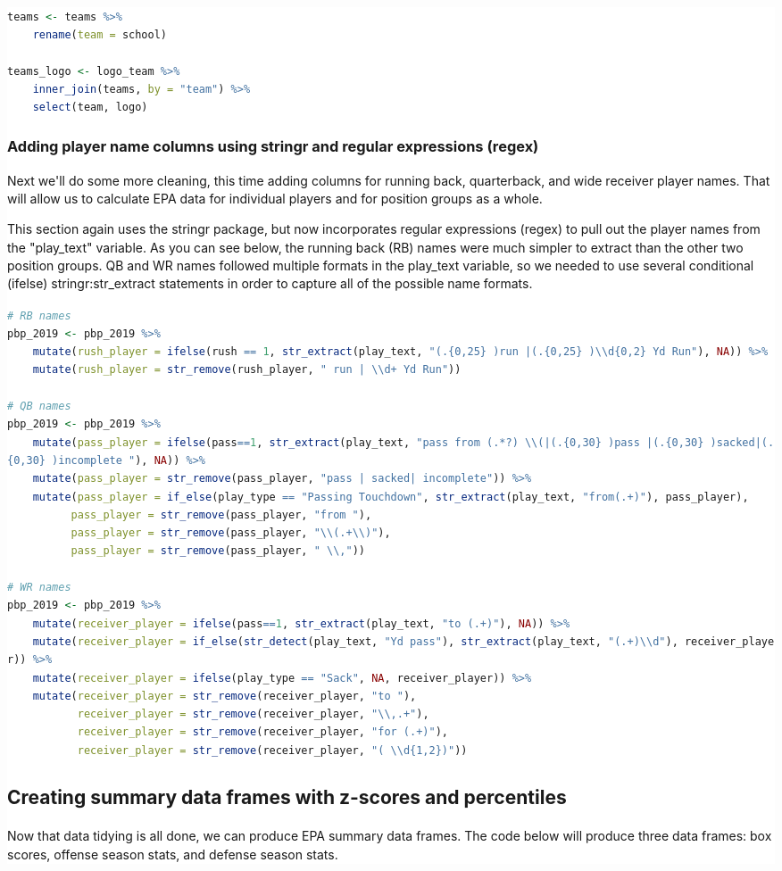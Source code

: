 
```r
teams <- teams %>%
    rename(team = school)

teams_logo <- logo_team %>%
    inner_join(teams, by = "team") %>%
    select(team, logo)
```

### Adding player name columns using stringr and regular expressions (regex)
Next we'll do some more cleaning, this time adding columns for running back, quarterback, and wide receiver player names. That will allow us to calculate EPA data for individual players and for position groups as a whole. 

This section again uses the stringr package, but now incorporates regular expressions (regex) to pull out the player names from the "play_text" variable. As you can see below, the running back (RB) names were much simpler to extract than the other two position groups. QB and WR names followed multiple formats in the play_text variable, so we needed to use several conditional (ifelse) stringr:str_extract statements in order to capture all of the possible name formats.

```r
# RB names 
pbp_2019 <- pbp_2019 %>%
    mutate(rush_player = ifelse(rush == 1, str_extract(play_text, "(.{0,25} )run |(.{0,25} )\\d{0,2} Yd Run"), NA)) %>%
    mutate(rush_player = str_remove(rush_player, " run | \\d+ Yd Run"))

# QB names 
pbp_2019 <- pbp_2019 %>%
    mutate(pass_player = ifelse(pass==1, str_extract(play_text, "pass from (.*?) \\(|(.{0,30} )pass |(.{0,30} )sacked|(.{0,30} )incomplete "), NA)) %>%
    mutate(pass_player = str_remove(pass_player, "pass | sacked| incomplete")) %>%
    mutate(pass_player = if_else(play_type == "Passing Touchdown", str_extract(play_text, "from(.+)"), pass_player),
          pass_player = str_remove(pass_player, "from "), 
          pass_player = str_remove(pass_player, "\\(.+\\)"),
          pass_player = str_remove(pass_player, " \\,"))

# WR names
pbp_2019 <- pbp_2019 %>%
    mutate(receiver_player = ifelse(pass==1, str_extract(play_text, "to (.+)"), NA)) %>%
    mutate(receiver_player = if_else(str_detect(play_text, "Yd pass"), str_extract(play_text, "(.+)\\d"), receiver_player)) %>%
    mutate(receiver_player = ifelse(play_type == "Sack", NA, receiver_player)) %>%
    mutate(receiver_player = str_remove(receiver_player, "to "),
           receiver_player = str_remove(receiver_player, "\\,.+"),
           receiver_player = str_remove(receiver_player, "for (.+)"),
           receiver_player = str_remove(receiver_player, "( \\d{1,2})"))
```

## Creating summary data frames with z-scores and percentiles
Now that data tidying is all done, we can produce EPA summary data frames. The code below will produce three data frames: box scores, offense season stats, and defense season stats. 
